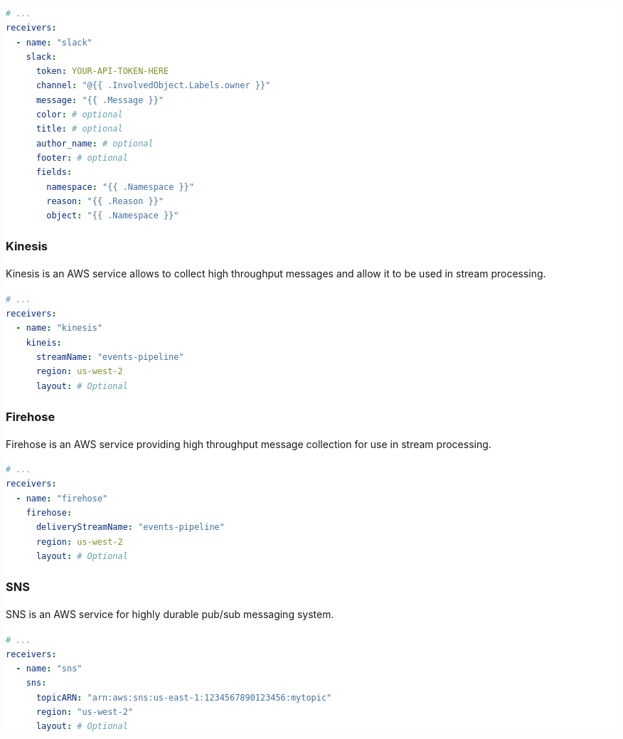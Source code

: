 ```yaml
# ...
receivers:
  - name: "slack"
    slack:
      token: YOUR-API-TOKEN-HERE
      channel: "@{{ .InvolvedObject.Labels.owner }}"
      message: "{{ .Message }}"
      color: # optional
      title: # optional
      author_name: # optional
      footer: # optional
      fields:
        namespace: "{{ .Namespace }}"
        reason: "{{ .Reason }}"
        object: "{{ .Namespace }}"

```

### Kinesis

Kinesis is an AWS service allows to collect high throughput messages and allow it to be used in stream processing.

```yaml
# ...
receivers:
  - name: "kinesis"
    kineis:
      streamName: "events-pipeline"
      region: us-west-2
      layout: # Optional
```

### Firehose

Firehose is an AWS service providing high throughput message collection for use in stream processing.

```yaml
# ...
receivers:
  - name: "firehose"
    firehose:
      deliveryStreamName: "events-pipeline"
      region: us-west-2
      layout: # Optional
```
### SNS

SNS is an AWS service for highly durable pub/sub messaging system.

```yaml
# ...
receivers:
  - name: "sns"
    sns:
      topicARN: "arn:aws:sns:us-east-1:1234567890123456:mytopic"
      region: "us-west-2"
      layout: # Optional
```
